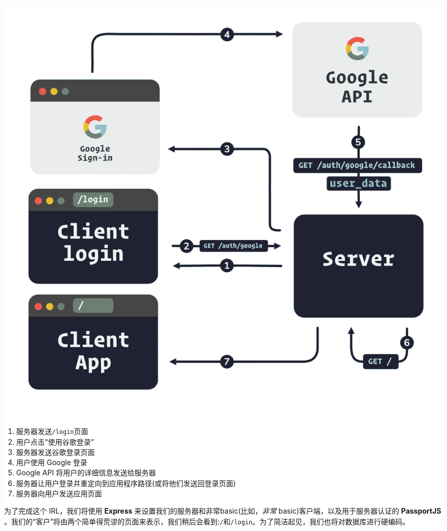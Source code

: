 ![](img/90ba422e7f52f6d77a3ca61b9ea654f9.png)

1.  服务器发送`/login`页面
2.  用户点击“使用谷歌登录”
3.  服务器发送谷歌登录页面
4.  用户使用 Google 登录
5.  Google API 将用户的详细信息发送给服务器
6.  服务器让用户登录并重定向到应用程序路径(或将他们发送回登录页面)
7.  服务器向用户发送应用页面

为了完成这个 IRL，我们将使用 **Express** 来设置我们的服务器和非常basic(比如，*非常* basic)客户端，以及用于服务器认证的 **PassportJS** 。我们的“客户”将由两个简单得荒谬的页面来表示，我们稍后会看到:`/`和`/login`。为了简洁起见，我们也将对数据库进行硬编码。
